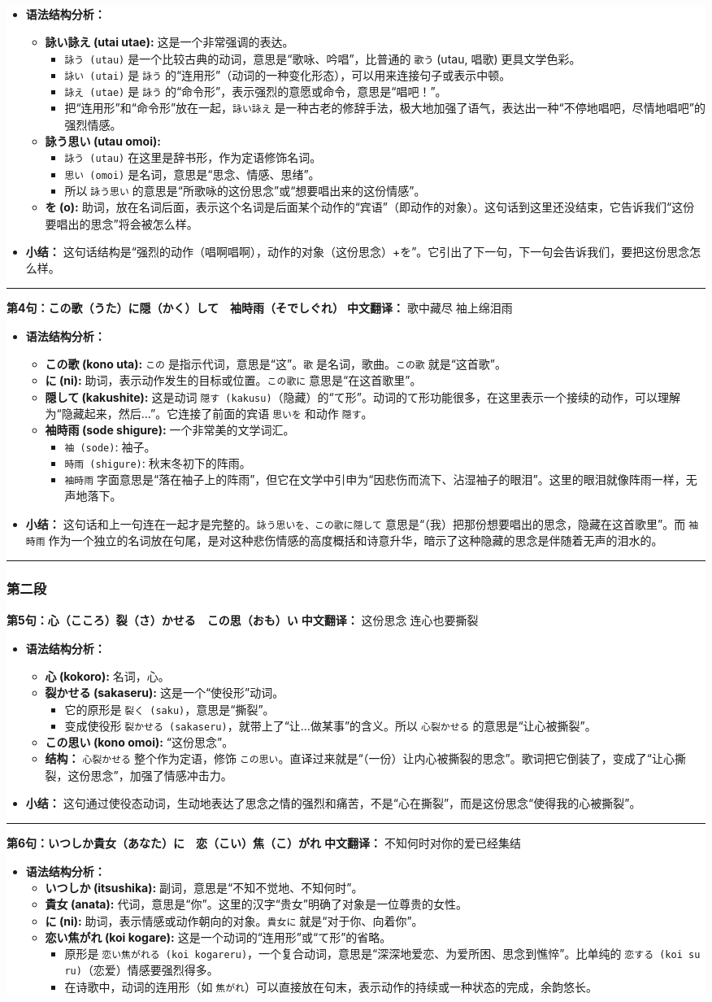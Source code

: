 * **语法结构分析：**
    * **詠い詠え (utai utae):** 这是一个非常强调的表达。
        * `詠う (utau)` 是一个比较古典的动词，意思是“歌咏、吟唱”，比普通的 `歌う` (utau, 唱歌) 更具文学色彩。
        * `詠い (utai)` 是 `詠う` 的“连用形”（动词的一种变化形态），可以用来连接句子或表示中顿。
        * `詠え (utae)` 是 `詠う` 的“命令形”，表示强烈的意愿或命令，意思是“唱吧！”。
        * 把“连用形”和“命令形”放在一起，`詠い詠え` 是一种古老的修辞手法，极大地加强了语气，表达出一种“不停地唱吧，尽情地唱吧”的强烈情感。
    * **詠う思い (utau omoi):**
        * `詠う (utau)` 在这里是辞书形，作为定语修饰名词。
        * `思い (omoi)` 是名词，意思是“思念、情感、思绪”。
        * 所以 `詠う思い` 的意思是“所歌咏的这份思念”或“想要唱出来的这份情感”。
    * **を (o):** 助词，放在名词后面，表示这个名词是后面某个动作的“宾语”（即动作的对象）。这句话到这里还没结束，它告诉我们“这份要唱出的思念”将会被怎么样。

* **小结：** 这句话结构是“强烈的动作（唱啊唱啊），动作的对象（这份思念）+を”。它引出了下一句，下一句会告诉我们，要把这份思念怎么样。

---

**第4句：この歌（うた）に隠（かく）して　袖時雨（そでしぐれ）**
**中文翻译：** 歌中藏尽 袖上绵泪雨

* **语法结构分析：**
    * **この歌 (kono uta):** `この` 是指示代词，意思是“这”。`歌` 是名词，歌曲。`この歌` 就是“这首歌”。
    * **に (ni):** 助词，表示动作发生的目标或位置。`この歌に` 意思是“在这首歌里”。
    * **隠して (kakushite):** 这是动词 `隠す (kakusu)`（隐藏）的“て形”。动词的て形功能很多，在这里表示一个接续的动作，可以理解为“隐藏起来，然后...”。它连接了前面的宾语 `思いを` 和动作 `隠す`。
    * **袖時雨 (sode shigure):** 一个非常美的文学词汇。
        * `袖 (sode)`: 袖子。
        * `時雨 (shigure)`: 秋末冬初下的阵雨。
        * `袖時雨` 字面意思是“落在袖子上的阵雨”，但它在文学中引申为“因悲伤而流下、沾湿袖子的眼泪”。这里的眼泪就像阵雨一样，无声地落下。

* **小结：** 这句话和上一句连在一起才是完整的。`詠う思いを、この歌に隠して` 意思是“（我）把那份想要唱出的思念，隐藏在这首歌里”。而 `袖時雨` 作为一个独立的名词放在句尾，是对这种悲伤情感的高度概括和诗意升华，暗示了这种隐藏的思念是伴随着无声的泪水的。

---

### **第二段**

**第5句：心（こころ）裂（さ）かせる　この思（おも）い**
**中文翻译：** 这份思念 连心也要撕裂

* **语法结构分析：**
    * **心 (kokoro):** 名词，心。
    * **裂かせる (sakaseru):** 这是一个“使役形”动词。
        * 它的原形是 `裂く (saku)`，意思是“撕裂”。
        * 变成使役形 `裂かせる (sakaseru)`，就带上了“让...做某事”的含义。所以 `心裂かせる` 的意思是“让心被撕裂”。
    * **この思い (kono omoi):** “这份思念”。
    * **结构：** `心裂かせる` 整个作为定语，修饰 `この思い`。直译过来就是“（一份）让内心被撕裂的思念”。歌词把它倒装了，变成了“让心撕裂，这份思念”，加强了情感冲击力。

* **小结：** 这句通过使役态动词，生动地表达了思念之情的强烈和痛苦，不是“心在撕裂”，而是这份思念“使得我的心被撕裂”。

---

**第6句：いつしか貴女（あなた）に　恋（こい）焦（こ）がれ**
**中文翻译：** 不知何时对你的爱已经集结

* **语法结构分析：**
    * **いつしか (itsushika):** 副词，意思是“不知不觉地、不知何时”。
    * **貴女 (anata):** 代词，意思是“你”。这里的汉字“贵女”明确了对象是一位尊贵的女性。
    * **に (ni):** 助词，表示情感或动作朝向的对象。`貴女に` 就是“对于你、向着你”。
    * **恋い焦がれ (koi kogare):** 这是一个动词的“连用形”或“て形”的省略。
        * 原形是 `恋い焦がれる (koi kogareru)`，一个复合动词，意思是“深深地爱恋、为爱所困、思念到憔悴”。比单纯的 `恋する (koi suru)`（恋爱）情感要强烈得多。
        * 在诗歌中，动词的连用形（如 `焦がれ`）可以直接放在句末，表示动作的持续或一种状态的完成，余韵悠长。
